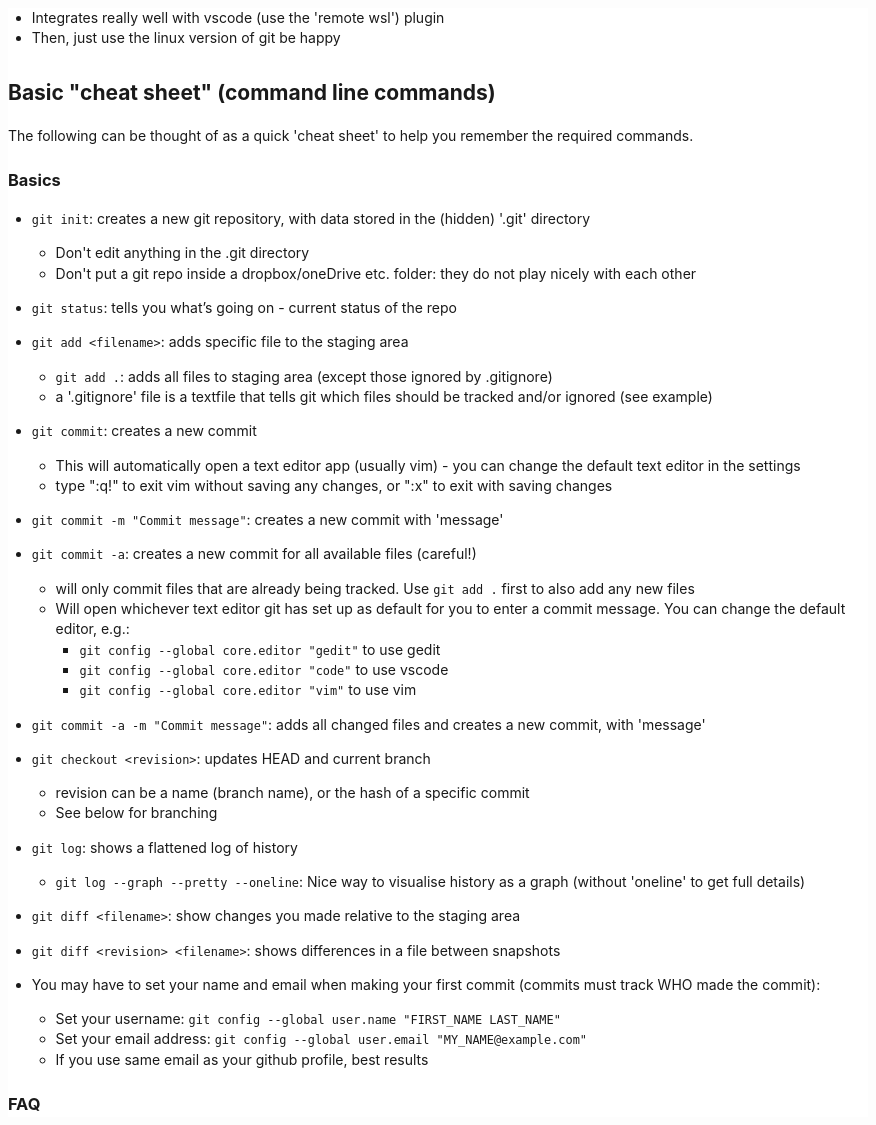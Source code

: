   * Integrates really well with vscode (use the 'remote wsl') plugin
  * Then, just use the linux version of git be happy

## Basic "cheat sheet" (command line commands)

The following can be thought of as a quick 'cheat sheet' to help you remember the required commands.

### Basics

* `git init`: creates a new git repository, with data stored in the (hidden) '.git' directory
  * Don't edit anything in the .git directory
  * Don't put a git repo inside a dropbox/oneDrive etc. folder: they do not play nicely with each other
* `git status`: tells you what’s going on - current status of the repo
* `git add <filename>`: adds specific file to the staging area
  * `git add .`: adds all files to staging area (except those ignored by .gitignore)
  * a '.gitignore' file is a textfile that tells git which files should be tracked and/or ignored (see example)
* `git commit`: creates a new commit
  * This will automatically open a text editor app (usually vim) - you can change the default text editor in the settings
  * type ":q!" to exit vim without saving any changes, or ":x" to exit with saving changes
* `git commit -m "Commit message"`: creates a new commit with 'message'
* `git commit -a`: creates a new commit for all available files (careful!)
  * will only commit files that are already being tracked. Use `git add .` first to also add any new files
  * Will open whichever text editor git has set up as default for you to enter a commit message. You can change the default editor, e.g.:
    * `git config --global core.editor "gedit"` to use gedit
    * `git config --global core.editor "code"` to use vscode
    * `git config --global core.editor "vim"` to use vim
* `git commit -a -m "Commit message"`: adds all changed files and creates a new commit, with 'message'
* `git checkout <revision>`: updates HEAD and current branch
  * revision can be a name (branch name), or the hash of a specific commit
  * See below for branching

* `git log`: shows a flattened log of history
  * `git log --graph --pretty --oneline`: Nice way to visualise history as a graph (without 'oneline' to get full details)
* `git diff <filename>`: show changes you made relative to the staging area
* `git diff <revision> <filename>`: shows differences in a file between snapshots

* You may have to set your name and email when making your first commit (commits must track WHO made the commit):
  * Set your username: `git config --global user.name "FIRST_NAME LAST_NAME"`
  * Set your email address: `git config --global user.email "MY_NAME@example.com"`
  * If you use same email as your github profile, best results

### FAQ
